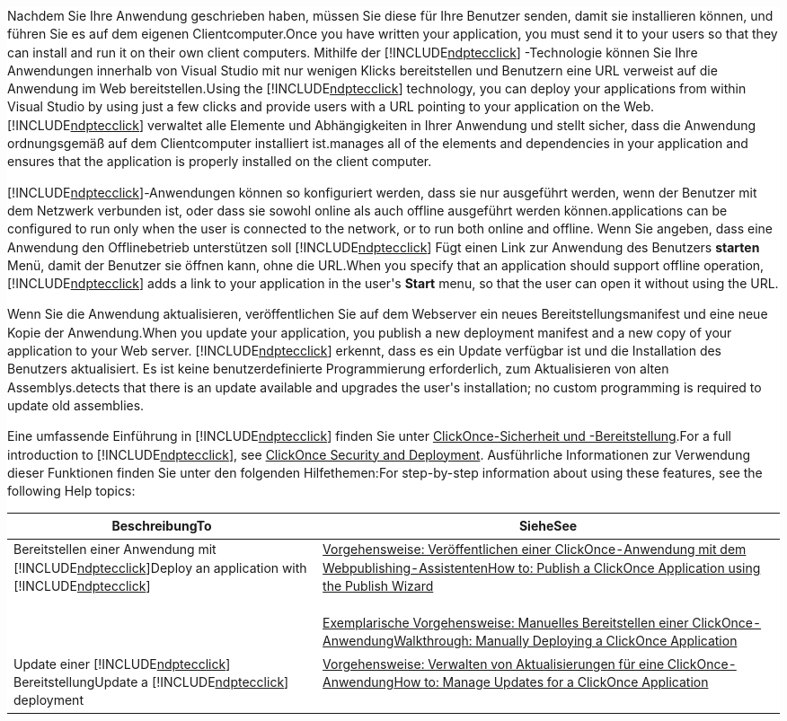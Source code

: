  <span data-ttu-id="e21a4-173">Nachdem Sie Ihre Anwendung geschrieben haben, müssen Sie diese für Ihre Benutzer senden, damit sie installieren können, und führen Sie es auf dem eigenen Clientcomputer.</span><span class="sxs-lookup"><span data-stu-id="e21a4-173">Once you have written your application, you must send it to your users so that they can install and run it on their own client computers.</span></span> <span data-ttu-id="e21a4-174">Mithilfe der [!INCLUDE[ndptecclick](~/includes/ndptecclick-md.md)] -Technologie können Sie Ihre Anwendungen innerhalb von Visual Studio mit nur wenigen Klicks bereitstellen und Benutzern eine URL verweist auf die Anwendung im Web bereitstellen.</span><span class="sxs-lookup"><span data-stu-id="e21a4-174">Using the [!INCLUDE[ndptecclick](~/includes/ndptecclick-md.md)] technology, you can deploy your applications from within Visual Studio by using just a few clicks and provide users with a URL pointing to your application on the Web.</span></span> [!INCLUDE[ndptecclick](~/includes/ndptecclick-md.md)] <span data-ttu-id="e21a4-175">verwaltet alle Elemente und Abhängigkeiten in Ihrer Anwendung und stellt sicher, dass die Anwendung ordnungsgemäß auf dem Clientcomputer installiert ist.</span><span class="sxs-lookup"><span data-stu-id="e21a4-175">manages all of the elements and dependencies in your application and ensures that the application is properly installed on the client computer.</span></span>  
  
 [!INCLUDE[ndptecclick](~/includes/ndptecclick-md.md)]<span data-ttu-id="e21a4-176">-Anwendungen können so konfiguriert werden, dass sie nur ausgeführt werden, wenn der Benutzer mit dem Netzwerk verbunden ist, oder dass sie sowohl online als auch offline ausgeführt werden können.</span><span class="sxs-lookup"><span data-stu-id="e21a4-176">applications can be configured to run only when the user is connected to the network, or to run both online and offline.</span></span> <span data-ttu-id="e21a4-177">Wenn Sie angeben, dass eine Anwendung den Offlinebetrieb unterstützen soll [!INCLUDE[ndptecclick](~/includes/ndptecclick-md.md)] Fügt einen Link zur Anwendung des Benutzers **starten** Menü, damit der Benutzer sie öffnen kann, ohne die URL.</span><span class="sxs-lookup"><span data-stu-id="e21a4-177">When you specify that an application should support offline operation, [!INCLUDE[ndptecclick](~/includes/ndptecclick-md.md)] adds a link to your application in the user's **Start** menu, so that the user can open it without using the URL.</span></span>  
  
 <span data-ttu-id="e21a4-178">Wenn Sie die Anwendung aktualisieren, veröffentlichen Sie auf dem Webserver ein neues Bereitstellungsmanifest und eine neue Kopie der Anwendung.</span><span class="sxs-lookup"><span data-stu-id="e21a4-178">When you update your application, you publish a new deployment manifest and a new copy of your application to your Web server.</span></span> [!INCLUDE[ndptecclick](~/includes/ndptecclick-md.md)] <span data-ttu-id="e21a4-179">erkennt, dass es ein Update verfügbar ist und die Installation des Benutzers aktualisiert. Es ist keine benutzerdefinierte Programmierung erforderlich, zum Aktualisieren von alten Assemblys.</span><span class="sxs-lookup"><span data-stu-id="e21a4-179">detects that there is an update available and upgrades the user's installation; no custom programming is required to update old assemblies.</span></span>  
  
 <span data-ttu-id="e21a4-180">Eine umfassende Einführung in [!INCLUDE[ndptecclick](~/includes/ndptecclick-md.md)] finden Sie unter [ClickOnce-Sicherheit und -Bereitstellung](/visualstudio/deployment/clickonce-security-and-deployment).</span><span class="sxs-lookup"><span data-stu-id="e21a4-180">For a full introduction to [!INCLUDE[ndptecclick](~/includes/ndptecclick-md.md)], see [ClickOnce Security and Deployment](/visualstudio/deployment/clickonce-security-and-deployment).</span></span> <span data-ttu-id="e21a4-181">Ausführliche Informationen zur Verwendung dieser Funktionen finden Sie unter den folgenden Hilfethemen:</span><span class="sxs-lookup"><span data-stu-id="e21a4-181">For step-by-step information about using these features, see the following Help topics:</span></span>  
  
|<span data-ttu-id="e21a4-182">Beschreibung</span><span class="sxs-lookup"><span data-stu-id="e21a4-182">To</span></span>|<span data-ttu-id="e21a4-183">Siehe</span><span class="sxs-lookup"><span data-stu-id="e21a4-183">See</span></span>|  
|--------|---------|  
|<span data-ttu-id="e21a4-184">Bereitstellen einer Anwendung mit [!INCLUDE[ndptecclick](~/includes/ndptecclick-md.md)]</span><span class="sxs-lookup"><span data-stu-id="e21a4-184">Deploy an application with [!INCLUDE[ndptecclick](~/includes/ndptecclick-md.md)]</span></span>|[<span data-ttu-id="e21a4-185">Vorgehensweise: Veröffentlichen einer ClickOnce-Anwendung mit dem Webpublishing-Assistenten</span><span class="sxs-lookup"><span data-stu-id="e21a4-185">How to: Publish a ClickOnce Application using the Publish Wizard</span></span>](/visualstudio/deployment/how-to-publish-a-clickonce-application-using-the-publish-wizard)<br /><br /> [<span data-ttu-id="e21a4-186">Exemplarische Vorgehensweise: Manuelles Bereitstellen einer ClickOnce-Anwendung</span><span class="sxs-lookup"><span data-stu-id="e21a4-186">Walkthrough: Manually Deploying a ClickOnce Application</span></span>](/visualstudio/deployment/walkthrough-manually-deploying-a-clickonce-application)|  
|<span data-ttu-id="e21a4-187">Update einer [!INCLUDE[ndptecclick](~/includes/ndptecclick-md.md)] Bereitstellung</span><span class="sxs-lookup"><span data-stu-id="e21a4-187">Update a [!INCLUDE[ndptecclick](~/includes/ndptecclick-md.md)] deployment</span></span>|[<span data-ttu-id="e21a4-188">Vorgehensweise: Verwalten von Aktualisierungen für eine ClickOnce-Anwendung</span><span class="sxs-lookup"><span data-stu-id="e21a4-188">How to: Manage Updates for a ClickOnce Application</span></span>](/visualstudio/deployment/how-to-manage-updates-for-a-clickonce-application)|  